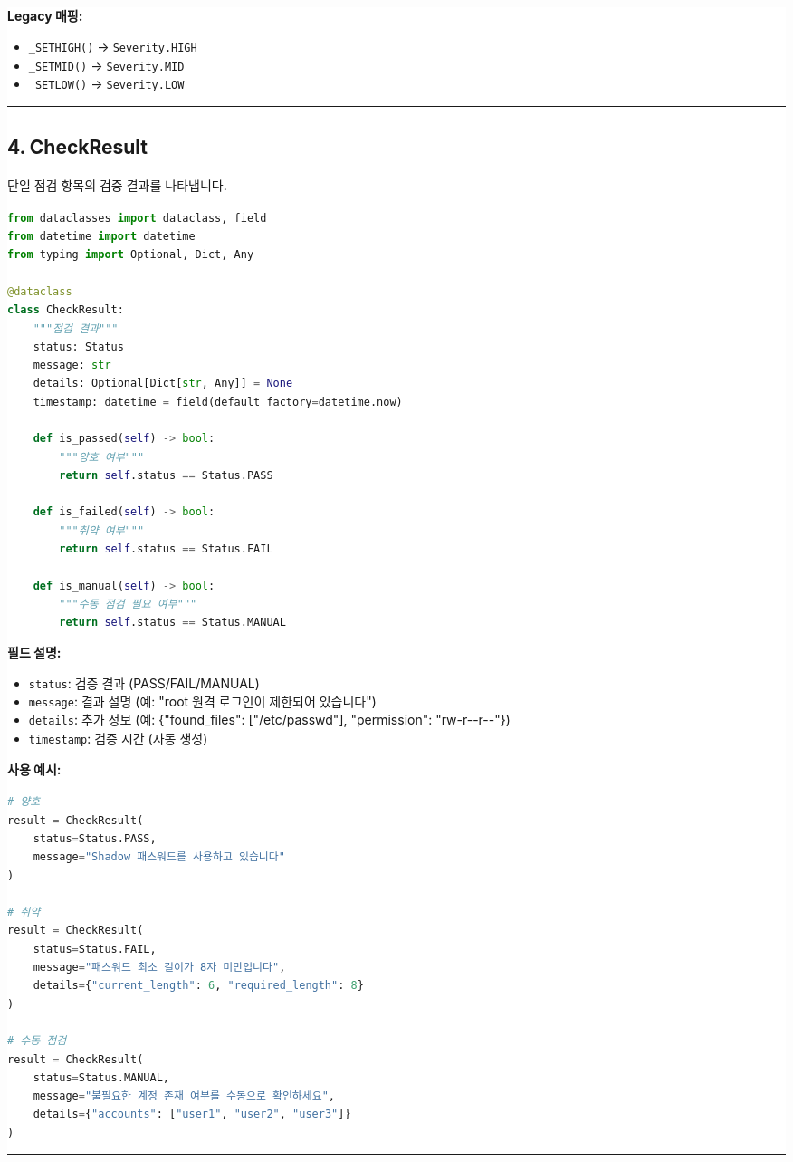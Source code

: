 **Legacy 매핑:**
- `_SETHIGH()` → `Severity.HIGH`
- `_SETMID()` → `Severity.MID`
- `_SETLOW()` → `Severity.LOW`

---

## 4. CheckResult

단일 점검 항목의 검증 결과를 나타냅니다.

```python
from dataclasses import dataclass, field
from datetime import datetime
from typing import Optional, Dict, Any

@dataclass
class CheckResult:
    """점검 결과"""
    status: Status
    message: str
    details: Optional[Dict[str, Any]] = None
    timestamp: datetime = field(default_factory=datetime.now)

    def is_passed(self) -> bool:
        """양호 여부"""
        return self.status == Status.PASS

    def is_failed(self) -> bool:
        """취약 여부"""
        return self.status == Status.FAIL

    def is_manual(self) -> bool:
        """수동 점검 필요 여부"""
        return self.status == Status.MANUAL
```

**필드 설명:**
- `status`: 검증 결과 (PASS/FAIL/MANUAL)
- `message`: 결과 설명 (예: "root 원격 로그인이 제한되어 있습니다")
- `details`: 추가 정보 (예: {"found_files": ["/etc/passwd"], "permission": "rw-r--r--"})
- `timestamp`: 검증 시간 (자동 생성)

**사용 예시:**
```python
# 양호
result = CheckResult(
    status=Status.PASS,
    message="Shadow 패스워드를 사용하고 있습니다"
)

# 취약
result = CheckResult(
    status=Status.FAIL,
    message="패스워드 최소 길이가 8자 미만입니다",
    details={"current_length": 6, "required_length": 8}
)

# 수동 점검
result = CheckResult(
    status=Status.MANUAL,
    message="불필요한 계정 존재 여부를 수동으로 확인하세요",
    details={"accounts": ["user1", "user2", "user3"]}
)
```

---